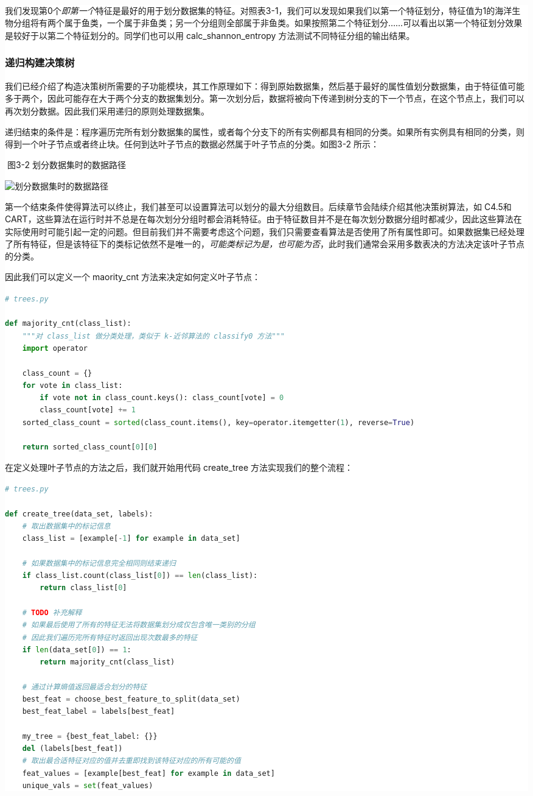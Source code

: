 我们发现第0个*即第一个*特征是最好的用于划分数据集的特征。对照表3-1，我们可以发现如果我们以第一个特征划分，特征值为1的海洋生物分组将有两个属于鱼类，一个属于非鱼类；另一个分组则全部属于非鱼类。如果按照第二个特征划分……可以看出以第一个特征划分效果是较好于以第二个特征划分的。同学们也可以用 calc_shannon_entropy 方法测试不同特征分组的输出结果。

### 递归构建决策树

我们已经介绍了构造决策树所需要的子功能模块，其工作原理如下：得到原始数据集，然后基于最好的属性值划分数据集，由于特征值可能多于两个，因此可能存在大于两个分支的数据集划分。第一次划分后，数据将被向下传递到树分支的下一个节点，在这个节点上，我们可以再次划分数据。因此我们采用递归的原则处理数据集。

递归结束的条件是：程序遍历完所有划分数据集的属性，或者每个分支下的所有实例都具有相同的分类。如果所有实例具有相同的分类，则得到一个叶子节点或者终止块。任何到达叶子节点的数据必然属于叶子节点的分类。如图3-2 所示：

​	图3-2 划分数据集时的数据路径

![划分数据集时的数据路径](/Users/mac/Desktop/machine_learning/第三章/img/划分数据集时的数据路径.jpg)

第一个结束条件使得算法可以终止，我们甚至可以设置算法可以划分的最大分组数目。后续章节会陆续介绍其他决策树算法，如 C4.5和 CART，这些算法在运行时并不总是在每次划分分组时都会消耗特征。由于特征数目并不是在每次划分数据分组时都减少，因此这些算法在实际使用时可能引起一定的问题。但目前我们并不需要考虑这个问题，我们只需要查看算法是否使用了所有属性即可。如果数据集已经处理了所有特征，但是该特征下的类标记依然不是唯一的，*可能类标记为是，也可能为否*，此时我们通常会采用多数表决的方法决定该叶子节点的分类。

因此我们可以定义一个 maority_cnt 方法来决定如何定义叶子节点：

```python
# trees.py

def majority_cnt(class_list):
    """对 class_list 做分类处理，类似于 k-近邻算法的 classify0 方法"""
    import operator

    class_count = {}
    for vote in class_list:
        if vote not in class_count.keys(): class_count[vote] = 0
        class_count[vote] += 1
    sorted_class_count = sorted(class_count.items(), key=operator.itemgetter(1), reverse=True)

    return sorted_class_count[0][0]

```

在定义处理叶子节点的方法之后，我们就开始用代码 create_tree 方法实现我们的整个流程：

```python
# trees.py

def create_tree(data_set, labels):
    # 取出数据集中的标记信息
    class_list = [example[-1] for example in data_set]

    # 如果数据集中的标记信息完全相同则结束递归
    if class_list.count(class_list[0]) == len(class_list):
        return class_list[0]

    # TODO 补充解释
    # 如果最后使用了所有的特征无法将数据集划分成仅包含唯一类别的分组
    # 因此我们遍历完所有特征时返回出现次数最多的特征
    if len(data_set[0]) == 1:
        return majority_cnt(class_list)

    # 通过计算熵值返回最适合划分的特征
    best_feat = choose_best_feature_to_split(data_set)
    best_feat_label = labels[best_feat]

    my_tree = {best_feat_label: {}}
    del (labels[best_feat])
    # 取出最合适特征对应的值并去重即找到该特征对应的所有可能的值
    feat_values = [example[best_feat] for example in data_set]
    unique_vals = set(feat_values)

```